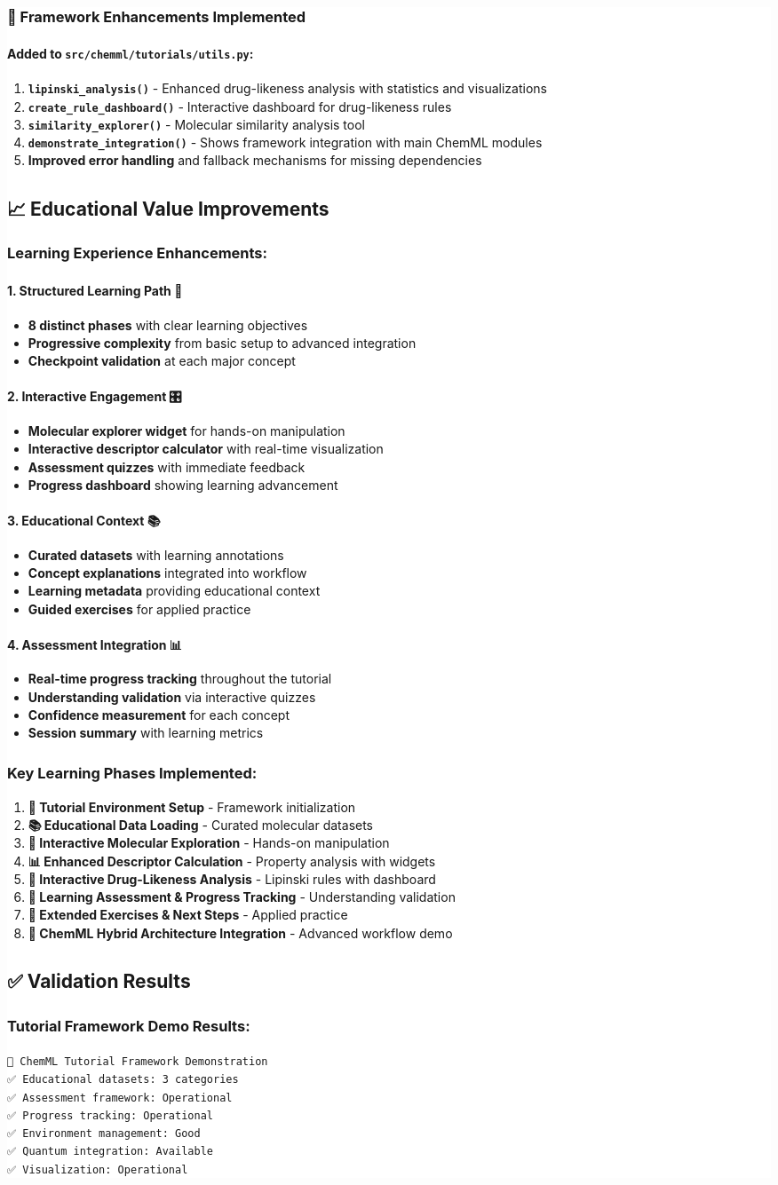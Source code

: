 ### 🔧 Framework Enhancements Implemented

#### **Added to `src/chemml/tutorials/utils.py`:**
1. **`lipinski_analysis()`** - Enhanced drug-likeness analysis with statistics and visualizations
2. **`create_rule_dashboard()`** - Interactive dashboard for drug-likeness rules
3. **`similarity_explorer()`** - Molecular similarity analysis tool
4. **`demonstrate_integration()`** - Shows framework integration with main ChemML modules
5. **Improved error handling** and fallback mechanisms for missing dependencies

## 📈 Educational Value Improvements

### **Learning Experience Enhancements:**

#### **1. Structured Learning Path** 🎯
- **8 distinct phases** with clear learning objectives
- **Progressive complexity** from basic setup to advanced integration
- **Checkpoint validation** at each major concept

#### **2. Interactive Engagement** 🎛️
- **Molecular explorer widget** for hands-on manipulation
- **Interactive descriptor calculator** with real-time visualization
- **Assessment quizzes** with immediate feedback
- **Progress dashboard** showing learning advancement

#### **3. Educational Context** 📚
- **Curated datasets** with learning annotations
- **Concept explanations** integrated into workflow
- **Learning metadata** providing educational context
- **Guided exercises** for applied practice

#### **4. Assessment Integration** 📊
- **Real-time progress tracking** throughout the tutorial
- **Understanding validation** via interactive quizzes
- **Confidence measurement** for each concept
- **Session summary** with learning metrics

### **Key Learning Phases Implemented:**

1. **🚀 Tutorial Environment Setup** - Framework initialization
2. **📚 Educational Data Loading** - Curated molecular datasets
3. **🔬 Interactive Molecular Exploration** - Hands-on manipulation
4. **📊 Enhanced Descriptor Calculation** - Property analysis with widgets
5. **💊 Interactive Drug-Likeness Analysis** - Lipinski rules with dashboard
6. **🎯 Learning Assessment & Progress Tracking** - Understanding validation
7. **🚀 Extended Exercises & Next Steps** - Applied practice
8. **🔗 ChemML Hybrid Architecture Integration** - Advanced workflow demo

## ✅ Validation Results

### **Tutorial Framework Demo Results:**
```
🧪 ChemML Tutorial Framework Demonstration
✅ Educational datasets: 3 categories
✅ Assessment framework: Operational
✅ Progress tracking: Operational
✅ Environment management: Good
✅ Quantum integration: Available
✅ Visualization: Operational
```
